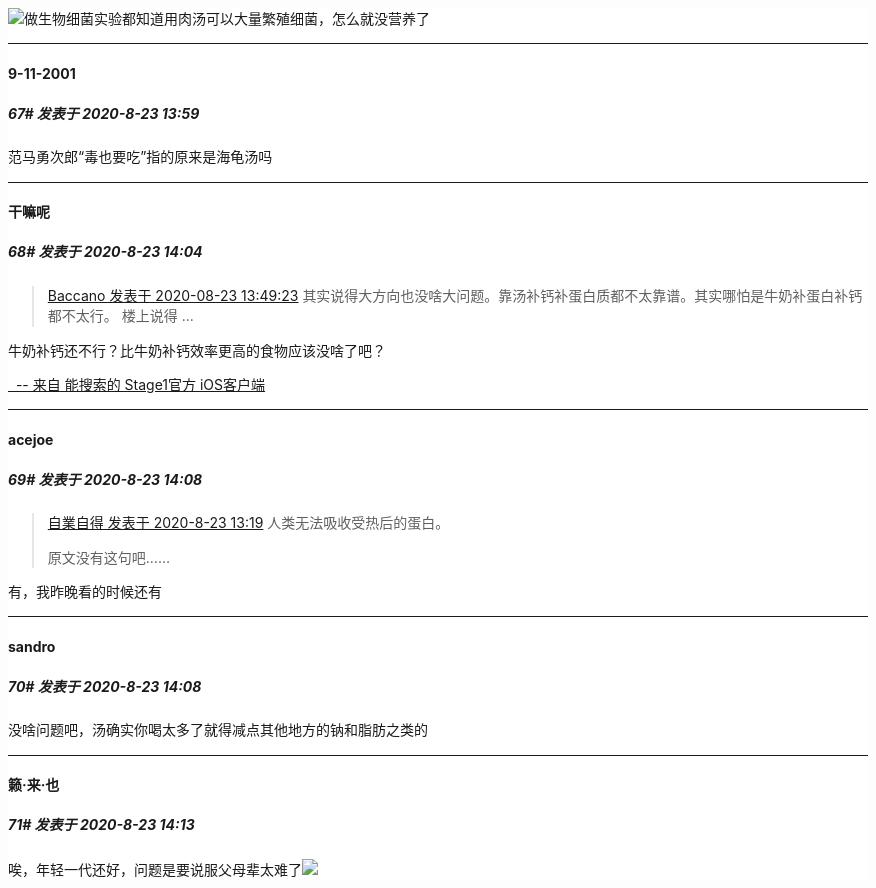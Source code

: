 
<img src="https://static.saraba1st.com/image/smiley/face2017/053.png" referrerpolicy="no-referrer">做生物细菌实验都知道用肉汤可以大量繁殖细菌，怎么就没营养了


-----

####  9-11-2001  
##### 67#       发表于 2020-8-23 13:59


范马勇次郎“毒也要吃”指的原来是海龟汤吗


-----

####  干嘛呢  
##### 68#       发表于 2020-8-23 14:04


<blockquote><a href="httphttps://bbs.saraba1st.com/2b/forum.php?mod=redirect&amp;goto=findpost&amp;pid=48524950&amp;ptid=1956117" target="_blank">Baccano 发表于 2020-08-23 13:49:23</a>
其实说得大方向也没啥大问题。靠汤补钙补蛋白质都不太靠谱。其实哪怕是牛奶补蛋白补钙都不太行。
楼上说得 ...</blockquote>牛奶补钙还不行？比牛奶补钙效率更高的食物应该没啥了吧？

[  -- 来自 能搜索的 Stage1官方 iOS客户端](https://itunes.apple.com/fi/app/saraba1st/id1221237470?mt=8)


-----

####  acejoe  
##### 69#       发表于 2020-8-23 14:08


<blockquote><a href="httphttps://bbs.saraba1st.com/2b/forum.php?mod=redirect&amp;goto=findpost&amp;pid=48524716&amp;ptid=1956117" target="_blank">自業自得 发表于 2020-8-23 13:19</a>
人类无法吸收受热后的蛋白。


原文没有这句吧……</blockquote>
有，我昨晚看的时候还有


-----

####  sandro  
##### 70#       发表于 2020-8-23 14:08


没啥问题吧，汤确实你喝太多了就得减点其他地方的钠和脂肪之类的


-----

####  籁·来·也  
##### 71#       发表于 2020-8-23 14:13


唉，年轻一代还好，问题是要说服父母辈太难了<img src="https://static.saraba1st.com/image/smiley/face2017/002.png" referrerpolicy="no-referrer">

